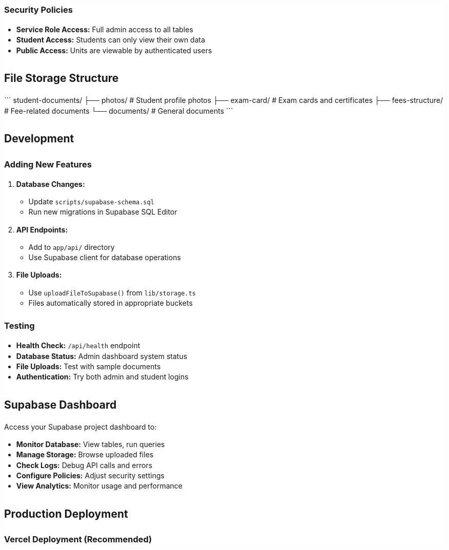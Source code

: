 ### Security Policies
- **Service Role Access:** Full admin access to all tables
- **Student Access:** Students can only view their own data
- **Public Access:** Units are viewable by authenticated users

## File Storage Structure

\`\`\`
student-documents/
├── photos/              # Student profile photos
├── exam-card/           # Exam cards and certificates
├── fees-structure/      # Fee-related documents
└── documents/           # General documents
\`\`\`

## Development

### Adding New Features

1. **Database Changes:**
   - Update `scripts/supabase-schema.sql`
   - Run new migrations in Supabase SQL Editor

2. **API Endpoints:**
   - Add to `app/api/` directory
   - Use Supabase client for database operations

3. **File Uploads:**
   - Use `uploadFileToSupabase()` from `lib/storage.ts`
   - Files automatically stored in appropriate buckets

### Testing

- **Health Check:** `/api/health` endpoint
- **Database Status:** Admin dashboard system status
- **File Uploads:** Test with sample documents
- **Authentication:** Try both admin and student logins

## Supabase Dashboard

Access your Supabase project dashboard to:

- **Monitor Database:** View tables, run queries
- **Manage Storage:** Browse uploaded files
- **Check Logs:** Debug API calls and errors
- **Configure Policies:** Adjust security settings
- **View Analytics:** Monitor usage and performance

## Production Deployment

### Vercel Deployment (Recommended)
